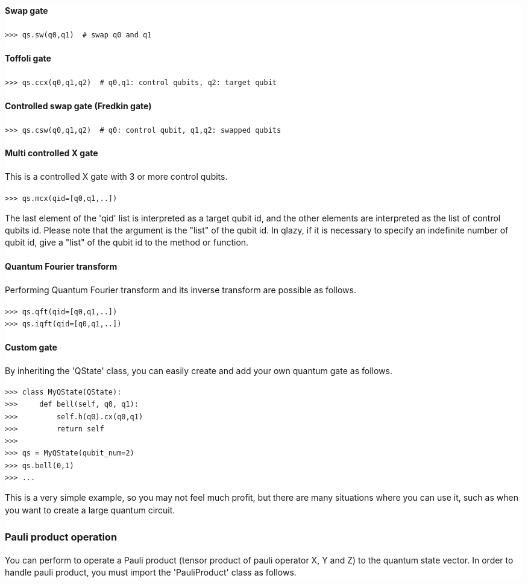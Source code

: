 #### Swap gate

    >>> qs.sw(q0,q1)  # swap q0 and q1

#### Toffoli gate

    >>> qs.ccx(q0,q1,q2)  # q0,q1: control qubits, q2: target qubit

#### Controlled swap gate (Fredkin gate)

    >>> qs.csw(q0,q1,q2)  # q0: control qubit, q1,q2: swapped qubits 

#### Multi controlled X gate

This is a controlled X gate with 3 or more control qubits.

    >>> qs.mcx(qid=[q0,q1,..])

The last element of the 'qid' list is interpreted as a target qubit
id, and the other elements are interpreted as the list of control
qubits id.  Please note that the argument is the "list" of the qubit
id.  In qlazy, if it is necessary to specify an indefinite number of
qubit id, give a "list" of the qubit id to the method or function.

#### Quantum Fourier transform

Performing Quantum Fourier transform and its inverse transform are
possible as follows.

    >>> qs.qft(qid=[q0,q1,..])
    >>> qs.iqft(qid=[q0,q1,..])

#### Custom gate

By inheriting the 'QState' class, you can easily create and add your
own quantum gate as follows.

    >>> class MyQState(QState):
    >>>     def bell(self, q0, q1):
    >>>         self.h(q0).cx(q0,q1)
    >>>         return self
	>>> 
    >>> qs = MyQState(qubit_num=2)
	>>> qs.bell(0,1)
    >>> ...

This is a very simple example, so you may not feel much profit, but
there are many situations where you can use it, such as when you want
to create a large quantum circuit.

### Pauli product operation

You can perform to operate a Pauli product (tensor product of pauli
operator X, Y and Z) to the quantum state vector.  In order to handle
pauli product, you must import the 'PauliProduct' class as follows.

